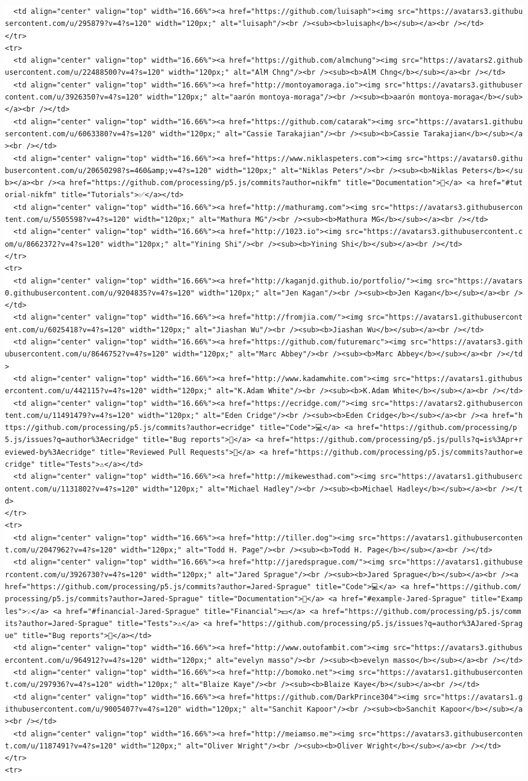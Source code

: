       <td align="center" valign="top" width="16.66%"><a href="https://github.com/luisaph"><img src="https://avatars3.githubusercontent.com/u/295879?v=4?s=120" width="120px;" alt="luisaph"/><br /><sub><b>luisaph</b></sub></a><br /></td>
    </tr>
    <tr>
      <td align="center" valign="top" width="16.66%"><a href="https://github.com/almchung"><img src="https://avatars2.githubusercontent.com/u/22488500?v=4?s=120" width="120px;" alt="AlM Chng"/><br /><sub><b>AlM Chng</b></sub></a><br /></td>
      <td align="center" valign="top" width="16.66%"><a href="http://montoyamoraga.io"><img src="https://avatars3.githubusercontent.com/u/3926350?v=4?s=120" width="120px;" alt="aarón montoya-moraga"/><br /><sub><b>aarón montoya-moraga</b></sub></a><br /></td>
      <td align="center" valign="top" width="16.66%"><a href="https://github.com/catarak"><img src="https://avatars1.githubusercontent.com/u/6063380?v=4?s=120" width="120px;" alt="Cassie Tarakajian"/><br /><sub><b>Cassie Tarakajian</b></sub></a><br /></td>
      <td align="center" valign="top" width="16.66%"><a href="https://www.niklaspeters.com"><img src="https://avatars0.githubusercontent.com/u/20650298?s=460&amp;v=4?s=120" width="120px;" alt="Niklas Peters"/><br /><sub><b>Niklas Peters</b></sub></a><br /><a href="https://github.com/processing/p5.js/commits?author=nikfm" title="Documentation">📖</a> <a href="#tutorial-nikfm" title="Tutorials">✅</a></td>
      <td align="center" valign="top" width="16.66%"><a href="http://mathuramg.com"><img src="https://avatars3.githubusercontent.com/u/5505598?v=4?s=120" width="120px;" alt="Mathura MG"/><br /><sub><b>Mathura MG</b></sub></a><br /></td>
      <td align="center" valign="top" width="16.66%"><a href="http://1023.io"><img src="https://avatars3.githubusercontent.com/u/8662372?v=4?s=120" width="120px;" alt="Yining Shi"/><br /><sub><b>Yining Shi</b></sub></a><br /></td>
    </tr>
    <tr>
      <td align="center" valign="top" width="16.66%"><a href="http://kaganjd.github.io/portfolio/"><img src="https://avatars0.githubusercontent.com/u/9204835?v=4?s=120" width="120px;" alt="Jen Kagan"/><br /><sub><b>Jen Kagan</b></sub></a><br /></td>
      <td align="center" valign="top" width="16.66%"><a href="http://fromjia.com/"><img src="https://avatars1.githubusercontent.com/u/6025418?v=4?s=120" width="120px;" alt="Jiashan Wu"/><br /><sub><b>Jiashan Wu</b></sub></a><br /></td>
      <td align="center" valign="top" width="16.66%"><a href="https://github.com/futuremarc"><img src="https://avatars3.githubusercontent.com/u/8646752?v=4?s=120" width="120px;" alt="Marc Abbey"/><br /><sub><b>Marc Abbey</b></sub></a><br /></td>
      <td align="center" valign="top" width="16.66%"><a href="http://www.kadamwhite.com"><img src="https://avatars1.githubusercontent.com/u/442115?v=4?s=120" width="120px;" alt="K.Adam White"/><br /><sub><b>K.Adam White</b></sub></a><br /></td>
      <td align="center" valign="top" width="16.66%"><a href="https://ecridge.com/"><img src="https://avatars2.githubusercontent.com/u/11491479?v=4?s=120" width="120px;" alt="Eden Cridge"/><br /><sub><b>Eden Cridge</b></sub></a><br /><a href="https://github.com/processing/p5.js/commits?author=ecridge" title="Code">💻</a> <a href="https://github.com/processing/p5.js/issues?q=author%3Aecridge" title="Bug reports">🐛</a> <a href="https://github.com/processing/p5.js/pulls?q=is%3Apr+reviewed-by%3Aecridge" title="Reviewed Pull Requests">👀</a> <a href="https://github.com/processing/p5.js/commits?author=ecridge" title="Tests">⚠️</a></td>
      <td align="center" valign="top" width="16.66%"><a href="http://mikewesthad.com"><img src="https://avatars1.githubusercontent.com/u/1131802?v=4?s=120" width="120px;" alt="Michael Hadley"/><br /><sub><b>Michael Hadley</b></sub></a><br /></td>
    </tr>
    <tr>
      <td align="center" valign="top" width="16.66%"><a href="http://tiller.dog"><img src="https://avatars1.githubusercontent.com/u/2047962?v=4?s=120" width="120px;" alt="Todd H. Page"/><br /><sub><b>Todd H. Page</b></sub></a><br /></td>
      <td align="center" valign="top" width="16.66%"><a href="http://jaredsprague.com/"><img src="https://avatars1.githubusercontent.com/u/3926730?v=4?s=120" width="120px;" alt="Jared Sprague"/><br /><sub><b>Jared Sprague</b></sub></a><br /><a href="https://github.com/processing/p5.js/commits?author=Jared-Sprague" title="Code">💻</a> <a href="https://github.com/processing/p5.js/commits?author=Jared-Sprague" title="Documentation">📖</a> <a href="#example-Jared-Sprague" title="Examples">💡</a> <a href="#financial-Jared-Sprague" title="Financial">💵</a> <a href="https://github.com/processing/p5.js/commits?author=Jared-Sprague" title="Tests">⚠️</a> <a href="https://github.com/processing/p5.js/issues?q=author%3AJared-Sprague" title="Bug reports">🐛</a></td>
      <td align="center" valign="top" width="16.66%"><a href="http://www.outofambit.com"><img src="https://avatars3.githubusercontent.com/u/964912?v=4?s=120" width="120px;" alt="evelyn masso"/><br /><sub><b>evelyn masso</b></sub></a><br /></td>
      <td align="center" valign="top" width="16.66%"><a href="http://bomoko.net"><img src="https://avatars1.githubusercontent.com/u/297936?v=4?s=120" width="120px;" alt="Blaize Kaye"/><br /><sub><b>Blaize Kaye</b></sub></a><br /></td>
      <td align="center" valign="top" width="16.66%"><a href="https://github.com/DarkPrince304"><img src="https://avatars1.githubusercontent.com/u/9005407?v=4?s=120" width="120px;" alt="Sanchit Kapoor"/><br /><sub><b>Sanchit Kapoor</b></sub></a><br /></td>
      <td align="center" valign="top" width="16.66%"><a href="http://meiamso.me"><img src="https://avatars3.githubusercontent.com/u/1187491?v=4?s=120" width="120px;" alt="Oliver Wright"/><br /><sub><b>Oliver Wright</b></sub></a><br /></td>
    </tr>
    <tr>